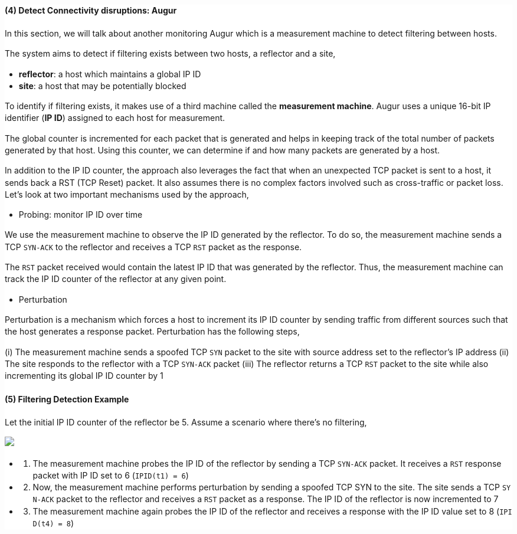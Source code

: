 #### (4) Detect Connectivity disruptions: Augur

In this section, we will talk about another monitoring Augur which is a measurement machine to detect filtering between hosts.

The system aims to detect if filtering exists between two hosts, a reflector and a site,

- **reflector**: a host which maintains a global IP ID
- **site**: a host that may be potentially blocked

To identify if filtering exists, it makes use of a third machine called the **measurement machine**. Augur uses a unique 16-bit IP identifier (**IP ID**) assigned to each host for measurement. 

The global counter is incremented for each packet that is generated and helps in keeping track of the total number of packets generated by that host. Using this counter, we can determine if and how many packets are generated by a host.

In addition to the IP ID counter, the approach also leverages the fact that when an unexpected TCP packet is sent to a host, it sends back a RST (TCP Reset) packet. It also assumes there is no complex factors involved such as cross-traffic or packet loss. Let’s look at two important mechanisms used by the approach,

- Probing: monitor IP ID over time

We use the measurement machine to observe the IP ID generated by the reflector. To do so, the measurement machine sends a TCP `SYN-ACK` to the reflector and receives a TCP `RST` packet as the response. 

The `RST` packet received would contain the latest IP ID that was generated by the reflector. Thus, the measurement machine can track the IP ID counter of the reflector at any given point.

- Perturbation

Perturbation is a mechanism which forces a host to increment its IP ID counter by sending traffic from different sources such that the host generates a response packet. Perturbation has the following steps,

(i) The measurement machine sends a spoofed TCP `SYN` packet to the site with source address set to the reflector’s IP address
(ii) The site responds to the reflector with a TCP `SYN-ACK` packet
(iii) The reflector returns a TCP `RST` packet to the site while also incrementing its global IP ID counter by 1

#### (5) Filtering Detection Example

Let the initial IP ID counter of the reflector be 5. Assume a scenario where there’s no filtering,

![](https://i.imgur.com/qzgkzFY.png)

- 1. The measurement machine probes the IP ID of the reflector by sending a TCP `SYN-ACK` packet. It receives a `RST` response packet with IP ID set to 6 (`IPID(t1) = 6`)
- 2. Now, the measurement machine performs perturbation by sending a spoofed TCP SYN to the site. The site sends a TCP `SYN-ACK` packet to the reflector and receives a `RST` packet as a response. The IP ID of the reflector is now incremented to 7
- 3. The measurement machine again probes the IP ID of the reflector and receives a response with the IP ID value set to 8 (`IPID(t4) = 8`)
